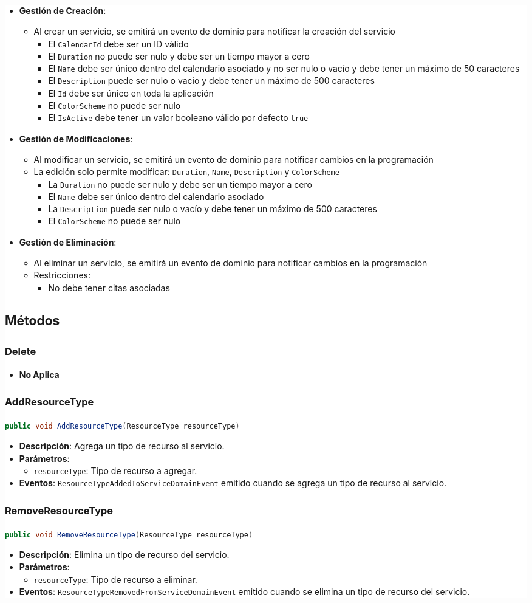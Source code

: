 - **Gestión de Creación**:
  - Al crear un servicio, se emitirá un evento de dominio para notificar la creación del servicio
    - El `CalendarId` debe ser un ID válido
    - El `Duration` no puede ser nulo y debe ser un tiempo mayor a cero
    - El `Name` debe ser único dentro del calendario asociado y no ser nulo o vacío y debe tener un máximo de 50 caracteres
    - El `Description` puede ser nulo o vacío y debe tener un máximo de 500 caracteres
    - El `Id` debe ser único en toda la aplicación
    - El `ColorScheme` no puede ser nulo
    - El `IsActive` debe tener un valor booleano válido por defecto `true`

- **Gestión de Modificaciones**:
  - Al modificar un servicio, se emitirá un evento de dominio para notificar cambios en la programación
  - La edición solo permite modificar: `Duration`, `Name`, `Description` y `ColorScheme`
    - La `Duration` no puede ser nulo y debe ser un tiempo mayor a cero
    - El `Name` debe ser único dentro del calendario asociado
    - La `Description` puede ser nulo o vacío y debe tener un máximo de 500 caracteres
    - El `ColorScheme` no puede ser nulo

- **Gestión de Eliminación**:
  - Al eliminar un servicio, se emitirá un evento de dominio para notificar cambios en la programación
  - Restricciones:
    - No debe tener citas asociadas

## Métodos

### Delete

- **No Aplica**

### AddResourceType

```csharp
public void AddResourceType(ResourceType resourceType)
```

- **Descripción**: Agrega un tipo de recurso al servicio.
- **Parámetros**:
  - `resourceType`: Tipo de recurso a agregar.
- **Eventos**: `ResourceTypeAddedToServiceDomainEvent` emitido cuando se agrega un tipo de recurso al servicio.

### RemoveResourceType

```csharp
public void RemoveResourceType(ResourceType resourceType)
```

- **Descripción**: Elimina un tipo de recurso del servicio.
- **Parámetros**:
  - `resourceType`: Tipo de recurso a eliminar.
- **Eventos**: `ResourceTypeRemovedFromServiceDomainEvent` emitido cuando se elimina un tipo de recurso del servicio.
